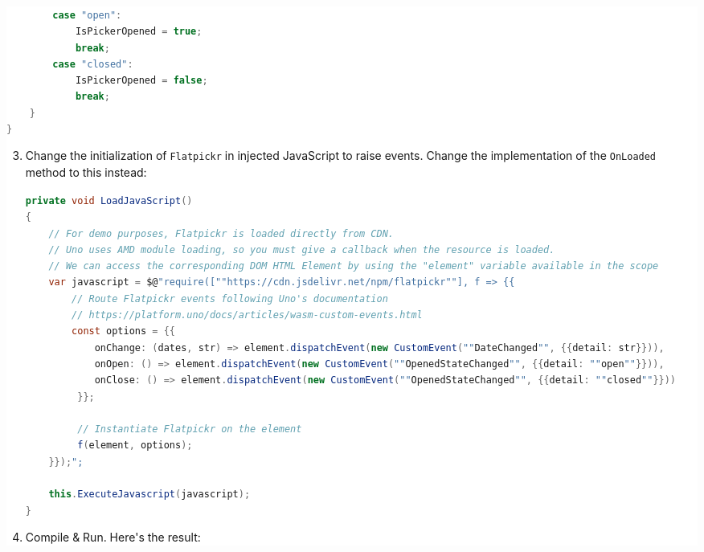    ``` csharp
           case "open":
               IsPickerOpened = true;
               break;
           case "closed":
               IsPickerOpened = false;
               break;
       }
   }
   ```

3. Change the initialization of `Flatpickr` in injected JavaScript to raise events. Change the implementation of the `OnLoaded` method to this instead:

   ``` csharp
   private void LoadJavaScript()
   {
       // For demo purposes, Flatpickr is loaded directly from CDN.
       // Uno uses AMD module loading, so you must give a callback when the resource is loaded.
       // We can access the corresponding DOM HTML Element by using the "element" variable available in the scope
       var javascript = $@"require([""https://cdn.jsdelivr.net/npm/flatpickr""], f => {{
           // Route Flatpickr events following Uno's documentation
           // https://platform.uno/docs/articles/wasm-custom-events.html
           const options = {{
               onChange: (dates, str) => element.dispatchEvent(new CustomEvent(""DateChanged"", {{detail: str}})),
               onOpen: () => element.dispatchEvent(new CustomEvent(""OpenedStateChanged"", {{detail: ""open""}})),
               onClose: () => element.dispatchEvent(new CustomEvent(""OpenedStateChanged"", {{detail: ""closed""}}))
            }};
   
            // Instantiate Flatpickr on the element
            f(element, options);
       }});";
   
       this.ExecuteJavascript(javascript);
   }
   ```

4. Compile & Run. Here's the result:
